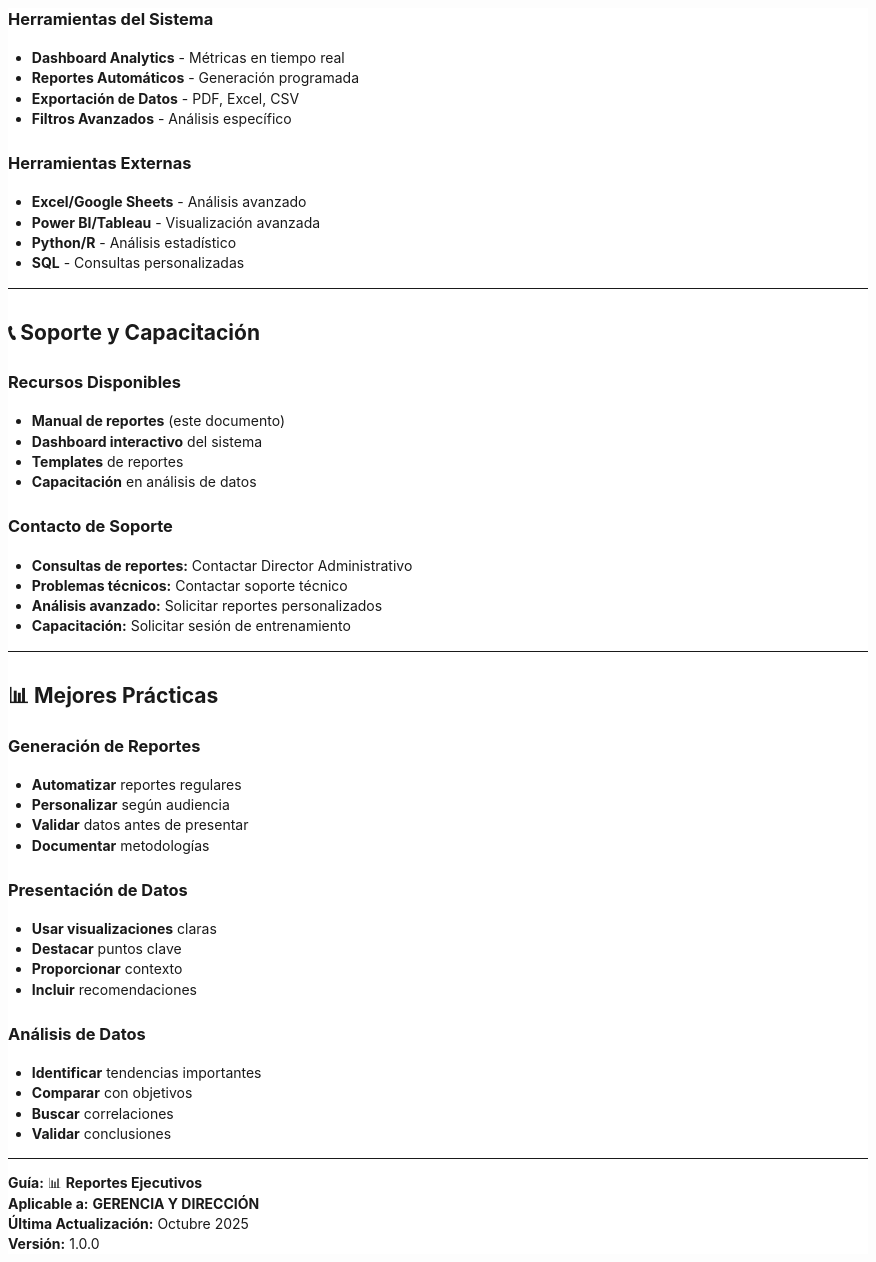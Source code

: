 ### **Herramientas del Sistema**
- **Dashboard Analytics** - Métricas en tiempo real
- **Reportes Automáticos** - Generación programada
- **Exportación de Datos** - PDF, Excel, CSV
- **Filtros Avanzados** - Análisis específico

### **Herramientas Externas**
- **Excel/Google Sheets** - Análisis avanzado
- **Power BI/Tableau** - Visualización avanzada
- **Python/R** - Análisis estadístico
- **SQL** - Consultas personalizadas

---

## 📞 Soporte y Capacitación

### **Recursos Disponibles**
- **Manual de reportes** (este documento)
- **Dashboard interactivo** del sistema
- **Templates** de reportes
- **Capacitación** en análisis de datos

### **Contacto de Soporte**
- **Consultas de reportes:** Contactar Director Administrativo
- **Problemas técnicos:** Contactar soporte técnico
- **Análisis avanzado:** Solicitar reportes personalizados
- **Capacitación:** Solicitar sesión de entrenamiento

---

## 📊 Mejores Prácticas

### **Generación de Reportes**
- **Automatizar** reportes regulares
- **Personalizar** según audiencia
- **Validar** datos antes de presentar
- **Documentar** metodologías

### **Presentación de Datos**
- **Usar visualizaciones** claras
- **Destacar** puntos clave
- **Proporcionar** contexto
- **Incluir** recomendaciones

### **Análisis de Datos**
- **Identificar** tendencias importantes
- **Comparar** con objetivos
- **Buscar** correlaciones
- **Validar** conclusiones

---

**Guía:** 📊 **Reportes Ejecutivos**  
**Aplicable a:** **GERENCIA Y DIRECCIÓN**  
**Última Actualización:** Octubre 2025  
**Versión:** 1.0.0
